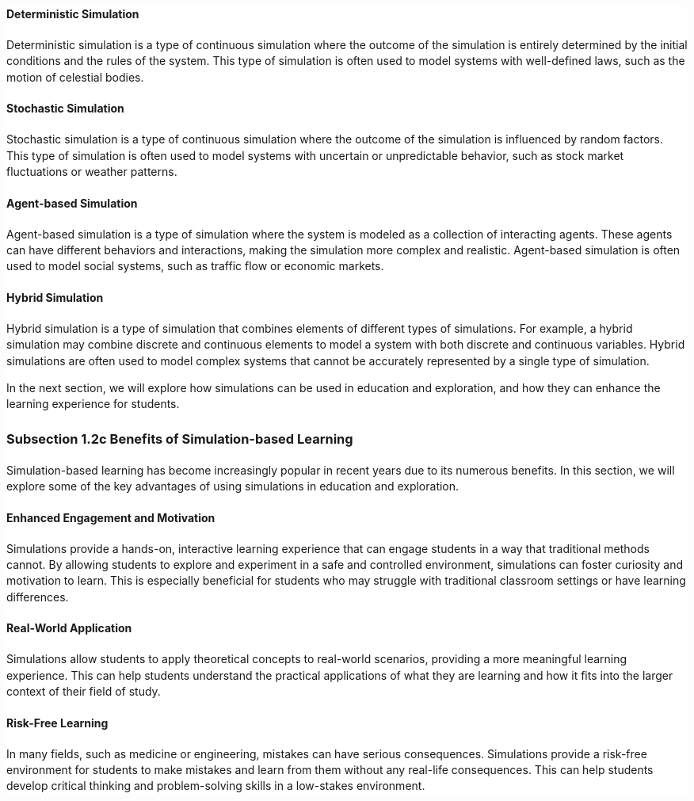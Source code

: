 #### Deterministic Simulation

Deterministic simulation is a type of continuous simulation where the outcome of the simulation is entirely determined by the initial conditions and the rules of the system. This type of simulation is often used to model systems with well-defined laws, such as the motion of celestial bodies.

#### Stochastic Simulation

Stochastic simulation is a type of continuous simulation where the outcome of the simulation is influenced by random factors. This type of simulation is often used to model systems with uncertain or unpredictable behavior, such as stock market fluctuations or weather patterns.

#### Agent-based Simulation

Agent-based simulation is a type of simulation where the system is modeled as a collection of interacting agents. These agents can have different behaviors and interactions, making the simulation more complex and realistic. Agent-based simulation is often used to model social systems, such as traffic flow or economic markets.

#### Hybrid Simulation

Hybrid simulation is a type of simulation that combines elements of different types of simulations. For example, a hybrid simulation may combine discrete and continuous elements to model a system with both discrete and continuous variables. Hybrid simulations are often used to model complex systems that cannot be accurately represented by a single type of simulation.

In the next section, we will explore how simulations can be used in education and exploration, and how they can enhance the learning experience for students.





### Subsection 1.2c Benefits of Simulation-based Learning

Simulation-based learning has become increasingly popular in recent years due to its numerous benefits. In this section, we will explore some of the key advantages of using simulations in education and exploration.

#### Enhanced Engagement and Motivation

Simulations provide a hands-on, interactive learning experience that can engage students in a way that traditional methods cannot. By allowing students to explore and experiment in a safe and controlled environment, simulations can foster curiosity and motivation to learn. This is especially beneficial for students who may struggle with traditional classroom settings or have learning differences.

#### Real-World Application

Simulations allow students to apply theoretical concepts to real-world scenarios, providing a more meaningful learning experience. This can help students understand the practical applications of what they are learning and how it fits into the larger context of their field of study.

#### Risk-Free Learning

In many fields, such as medicine or engineering, mistakes can have serious consequences. Simulations provide a risk-free environment for students to make mistakes and learn from them without any real-life consequences. This can help students develop critical thinking and problem-solving skills in a low-stakes environment.
